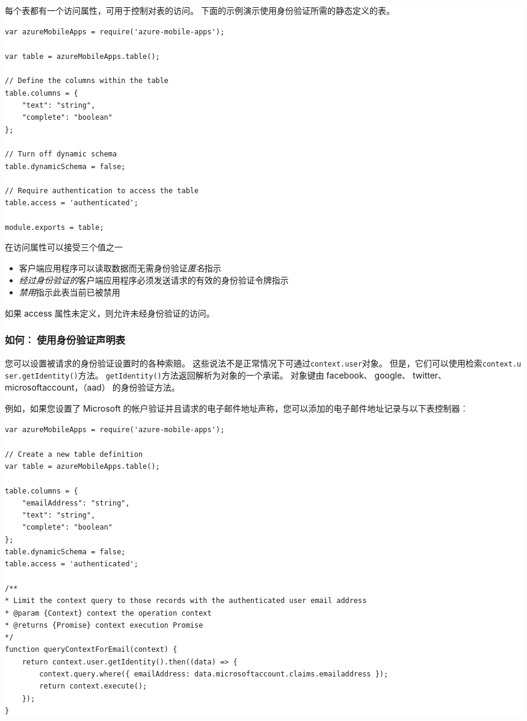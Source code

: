 每个表都有一个访问属性，可用于控制对表的访问。  下面的示例演示使用身份验证所需的静态定义的表。

    var azureMobileApps = require('azure-mobile-apps');

    var table = azureMobileApps.table();

    // Define the columns within the table
    table.columns = {
        "text": "string",
        "complete": "boolean"
    };

    // Turn off dynamic schema
    table.dynamicSchema = false;

    // Require authentication to access the table
    table.access = 'authenticated';

    module.exports = table;

在访问属性可以接受三个值之一

  - 客户端应用程序可以读取数据而无需身份验证*匿名*指示
  - *经过身份验证的*客户端应用程序必须发送请求的有效的身份验证令牌指示
  - *禁用*指示此表当前已被禁用

如果 access 属性未定义，则允许未经身份验证的访问。

### <a name="howto-tables-getidentity"></a>如何︰ 使用身份验证声明表

您可以设置被请求的身份验证设置时的各种索赔。  这些说法不是正常情况下可通过`context.user`对象。  但是，它们可以使用检索`context.user.getIdentity()`方法。  `getIdentity()`方法返回解析为对象的一个承诺。  对象键由 facebook、 google、 twitter、 microsoftaccount，（aad） 的身份验证方法。

例如，如果您设置了 Microsoft 的帐户验证并且请求的电子邮件地址声称，您可以添加的电子邮件地址记录与以下表控制器︰

    var azureMobileApps = require('azure-mobile-apps');

    // Create a new table definition
    var table = azureMobileApps.table();

    table.columns = {
        "emailAddress": "string",
        "text": "string",
        "complete": "boolean"
    };
    table.dynamicSchema = false;
    table.access = 'authenticated';

    /**
    * Limit the context query to those records with the authenticated user email address
    * @param {Context} context the operation context
    * @returns {Promise} context execution Promise
    */
    function queryContextForEmail(context) {
        return context.user.getIdentity().then((data) => {
            context.query.where({ emailAddress: data.microsoftaccount.claims.emailaddress });
            return context.execute();
        });
    }
